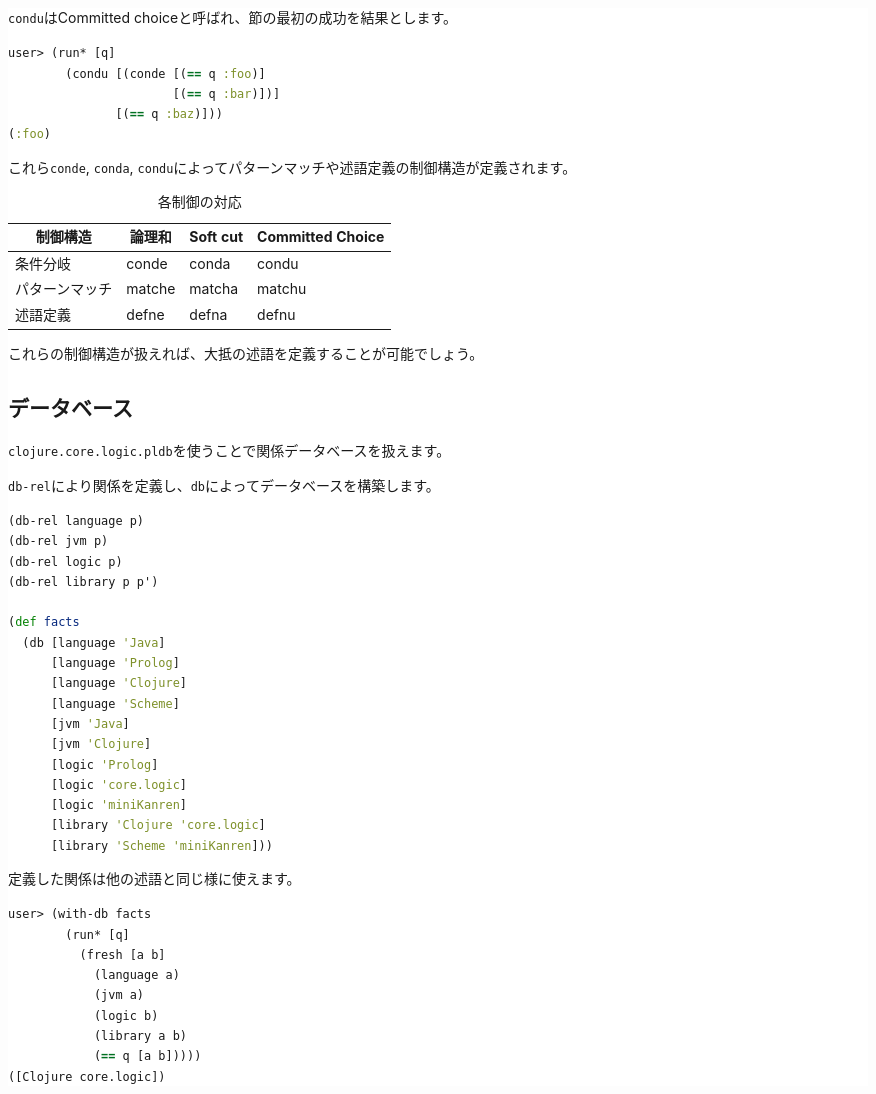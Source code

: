 `condu`はCommitted choiceと呼ばれ、節の最初の成功を結果とします。

```clojure
user> (run* [q]
        (condu [(conde [(== q :foo)]
                       [(== q :bar)])]
               [(== q :baz)]))
(:foo)
```

これら`conde`, `conda`, `condu`によってパターンマッチや述語定義の制御構造が定義されます。

<table class="table">
  <caption>各制御の対応</caption>
  <thead>
    <tr><th>制御構造</th><th>論理和</th><th>Soft cut</th><th>Committed Choice</th></tr>
  </thead>
  <tbody>
    <tr><td>条件分岐</td><td>conde</td><td>conda</td><td>condu</td></tr>
    <tr><td>パターンマッチ</td><td>matche</td><td>matcha</td><td>matchu</td></tr>
    <tr><td>述語定義</td><td>defne</td><td>defna</td><td>defnu</td></tr>
  </tbody>
</table>

これらの制御構造が扱えれば、大抵の述語を定義することが可能でしょう。

## データベース

`clojure.core.logic.pldb`を使うことで関係データベースを扱えます。

`db-rel`により関係を定義し、`db`によってデータベースを構築します。

```clojure
(db-rel language p)
(db-rel jvm p)
(db-rel logic p)
(db-rel library p p')

(def facts
  (db [language 'Java]
      [language 'Prolog]
      [language 'Clojure]
      [language 'Scheme]
      [jvm 'Java]
      [jvm 'Clojure]
      [logic 'Prolog]
      [logic 'core.logic]
      [logic 'miniKanren]
      [library 'Clojure 'core.logic]
      [library 'Scheme 'miniKanren]))
```

定義した関係は他の述語と同じ様に使えます。

```clojure
user> (with-db facts
        (run* [q]
          (fresh [a b]
            (language a)
            (jvm a)
            (logic b)
            (library a b)
            (== q [a b]))))
([Clojure core.logic])
```
